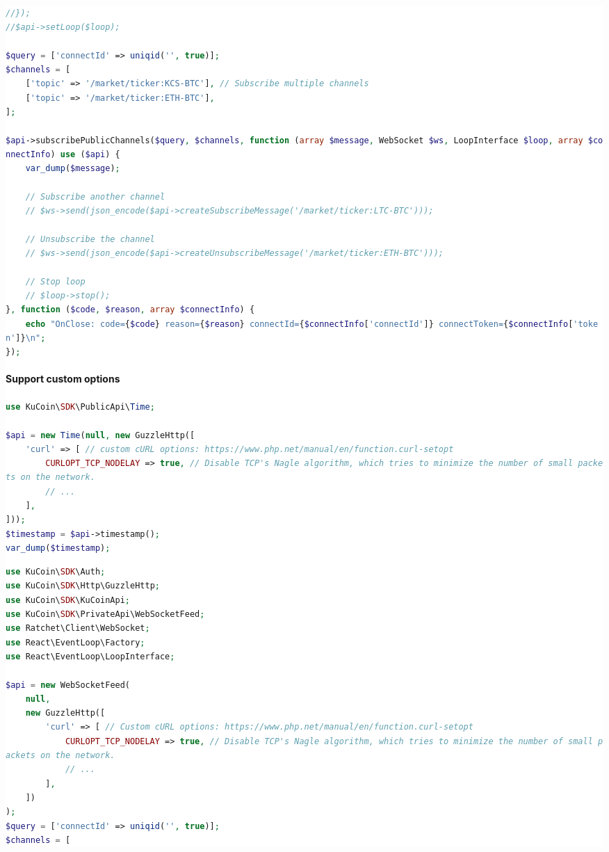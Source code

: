 ```php
//});
//$api->setLoop($loop);

$query = ['connectId' => uniqid('', true)];
$channels = [
    ['topic' => '/market/ticker:KCS-BTC'], // Subscribe multiple channels
    ['topic' => '/market/ticker:ETH-BTC'],
];

$api->subscribePublicChannels($query, $channels, function (array $message, WebSocket $ws, LoopInterface $loop, array $connectInfo) use ($api) {
    var_dump($message);

    // Subscribe another channel
    // $ws->send(json_encode($api->createSubscribeMessage('/market/ticker:LTC-BTC')));

    // Unsubscribe the channel
    // $ws->send(json_encode($api->createUnsubscribeMessage('/market/ticker:ETH-BTC')));

    // Stop loop
    // $loop->stop();
}, function ($code, $reason, array $connectInfo) {
    echo "OnClose: code={$code} reason={$reason} connectId={$connectInfo['connectId']} connectToken={$connectInfo['token']}\n";
});
```

#### Support custom options

```php
use KuCoin\SDK\PublicApi\Time;

$api = new Time(null, new GuzzleHttp([
    'curl' => [ // custom cURL options: https://www.php.net/manual/en/function.curl-setopt
        CURLOPT_TCP_NODELAY => true, // Disable TCP's Nagle algorithm, which tries to minimize the number of small packets on the network.
        // ...
    ],
]));
$timestamp = $api->timestamp();
var_dump($timestamp);
```

```php
use KuCoin\SDK\Auth;
use KuCoin\SDK\Http\GuzzleHttp;
use KuCoin\SDK\KuCoinApi;
use KuCoin\SDK\PrivateApi\WebSocketFeed;
use Ratchet\Client\WebSocket;
use React\EventLoop\Factory;
use React\EventLoop\LoopInterface;

$api = new WebSocketFeed(
    null,
    new GuzzleHttp([
        'curl' => [ // Custom cURL options: https://www.php.net/manual/en/function.curl-setopt
            CURLOPT_TCP_NODELAY => true, // Disable TCP's Nagle algorithm, which tries to minimize the number of small packets on the network.
            // ...
        ],
    ])
);
$query = ['connectId' => uniqid('', true)];
$channels = [
```